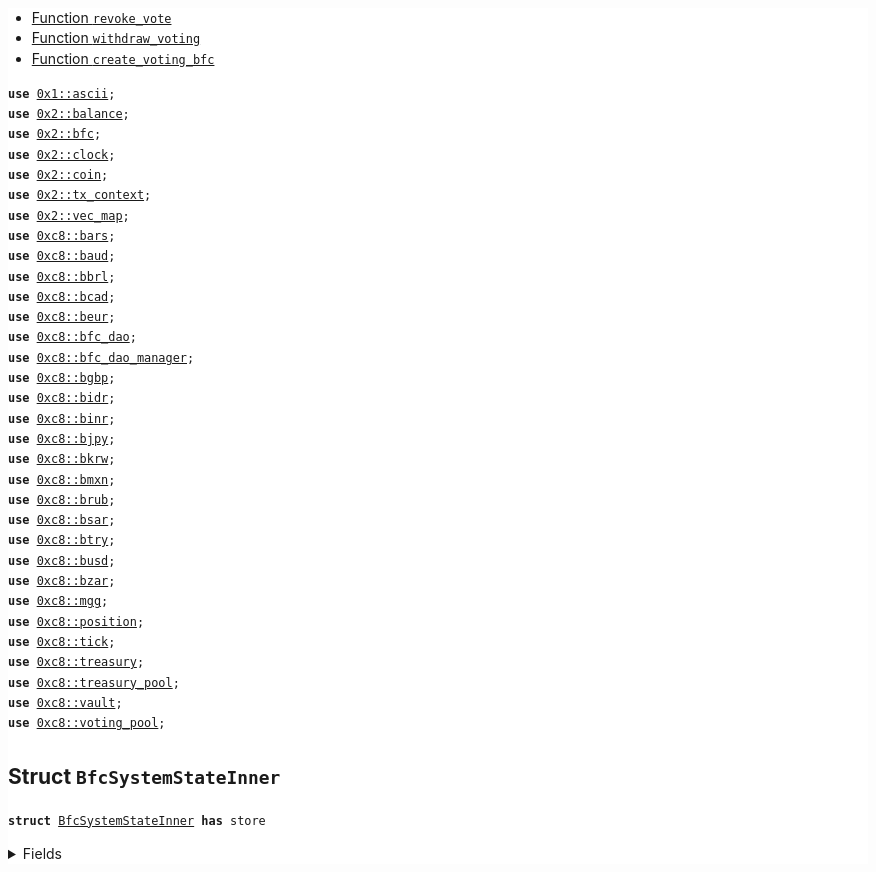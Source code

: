 -  [Function `revoke_vote`](#0xc8_bfc_system_state_inner_revoke_vote)
-  [Function `withdraw_voting`](#0xc8_bfc_system_state_inner_withdraw_voting)
-  [Function `create_voting_bfc`](#0xc8_bfc_system_state_inner_create_voting_bfc)


<pre><code><b>use</b> <a href="../move-stdlib/ascii.md#0x1_ascii">0x1::ascii</a>;
<b>use</b> <a href="../sui-framework/balance.md#0x2_balance">0x2::balance</a>;
<b>use</b> <a href="../sui-framework/bfc.md#0x2_bfc">0x2::bfc</a>;
<b>use</b> <a href="../sui-framework/clock.md#0x2_clock">0x2::clock</a>;
<b>use</b> <a href="../sui-framework/coin.md#0x2_coin">0x2::coin</a>;
<b>use</b> <a href="../sui-framework/tx_context.md#0x2_tx_context">0x2::tx_context</a>;
<b>use</b> <a href="../sui-framework/vec_map.md#0x2_vec_map">0x2::vec_map</a>;
<b>use</b> <a href="../bfc-system/bars.md#0xc8_bars">0xc8::bars</a>;
<b>use</b> <a href="../bfc-system/baud.md#0xc8_baud">0xc8::baud</a>;
<b>use</b> <a href="../bfc-system/bbrl.md#0xc8_bbrl">0xc8::bbrl</a>;
<b>use</b> <a href="../bfc-system/bcad.md#0xc8_bcad">0xc8::bcad</a>;
<b>use</b> <a href="../bfc-system/beur.md#0xc8_beur">0xc8::beur</a>;
<b>use</b> <a href="../bfc-system/bfc_dao.md#0xc8_bfc_dao">0xc8::bfc_dao</a>;
<b>use</b> <a href="../bfc-system/bfc_dao_manager.md#0xc8_bfc_dao_manager">0xc8::bfc_dao_manager</a>;
<b>use</b> <a href="../bfc-system/bgbp.md#0xc8_bgbp">0xc8::bgbp</a>;
<b>use</b> <a href="../bfc-system/bidr.md#0xc8_bidr">0xc8::bidr</a>;
<b>use</b> <a href="../bfc-system/binr.md#0xc8_binr">0xc8::binr</a>;
<b>use</b> <a href="../bfc-system/bjpy.md#0xc8_bjpy">0xc8::bjpy</a>;
<b>use</b> <a href="../bfc-system/bkrw.md#0xc8_bkrw">0xc8::bkrw</a>;
<b>use</b> <a href="../bfc-system/bmxn.md#0xc8_bmxn">0xc8::bmxn</a>;
<b>use</b> <a href="../bfc-system/brub.md#0xc8_brub">0xc8::brub</a>;
<b>use</b> <a href="../bfc-system/bsar.md#0xc8_bsar">0xc8::bsar</a>;
<b>use</b> <a href="../bfc-system/btry.md#0xc8_btry">0xc8::btry</a>;
<b>use</b> <a href="../bfc-system/busd.md#0xc8_busd">0xc8::busd</a>;
<b>use</b> <a href="../bfc-system/bzar.md#0xc8_bzar">0xc8::bzar</a>;
<b>use</b> <a href="../bfc-system/mgg.md#0xc8_mgg">0xc8::mgg</a>;
<b>use</b> <a href="../bfc-system/position.md#0xc8_position">0xc8::position</a>;
<b>use</b> <a href="../bfc-system/tick.md#0xc8_tick">0xc8::tick</a>;
<b>use</b> <a href="../bfc-system/treasury.md#0xc8_treasury">0xc8::treasury</a>;
<b>use</b> <a href="../bfc-system/treasury_pool.md#0xc8_treasury_pool">0xc8::treasury_pool</a>;
<b>use</b> <a href="../bfc-system/vault.md#0xc8_vault">0xc8::vault</a>;
<b>use</b> <a href="../bfc-system/bfc_dao_voting_pool.md#0xc8_voting_pool">0xc8::voting_pool</a>;
</code></pre>



<a name="0xc8_bfc_system_state_inner_BfcSystemStateInner"></a>

## Struct `BfcSystemStateInner`



<pre><code><b>struct</b> <a href="../bfc-system/bfc_system_state_inner.md#0xc8_bfc_system_state_inner_BfcSystemStateInner">BfcSystemStateInner</a> <b>has</b> store
</code></pre>



<details><summary>Fields</summary></details>
